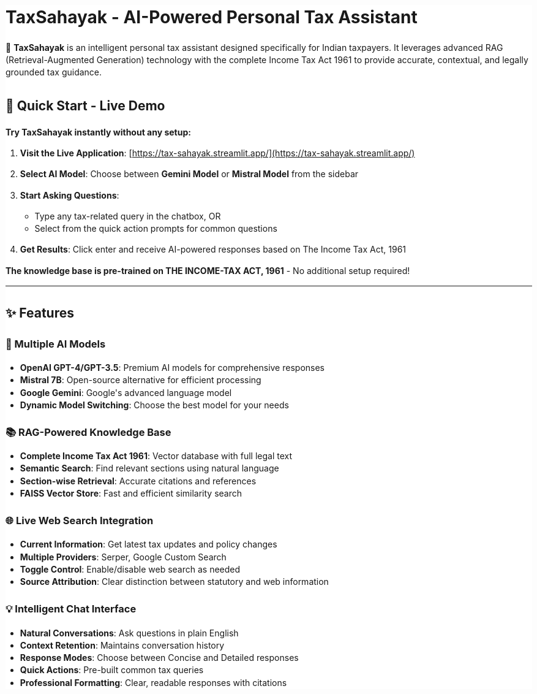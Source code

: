# TaxSahayak - AI-Powered Personal Tax Assistant

🧾 **TaxSahayak** is an intelligent personal tax assistant designed specifically for Indian taxpayers. It leverages advanced RAG (Retrieval-Augmented Generation) technology with the complete Income Tax Act 1961 to provide accurate, contextual, and legally grounded tax guidance.

## 🚀 Quick Start - Live Demo

**Try TaxSahayak instantly without any setup:**

1. **Visit the Live Application**: [https://tax-sahayak.streamlit.app/](https://tax-sahayak.streamlit.app/)

2. **Select AI Model**: Choose between **Gemini Model** or **Mistral Model** from the sidebar

3. **Start Asking Questions**: 
   - Type any tax-related query in the chatbox, OR
   - Select from the quick action prompts for common questions

4. **Get Results**: Click enter and receive AI-powered responses based on The Income Tax Act, 1961

**The knowledge base is pre-trained on THE INCOME-TAX ACT, 1961** - No additional setup required!

---

## ✨ Features

### 🤖 Multiple AI Models
- **OpenAI GPT-4/GPT-3.5**: Premium AI models for comprehensive responses
- **Mistral 7B**: Open-source alternative for efficient processing
- **Google Gemini**: Google's advanced language model
- **Dynamic Model Switching**: Choose the best model for your needs

### 📚 RAG-Powered Knowledge Base
- **Complete Income Tax Act 1961**: Vector database with full legal text
- **Semantic Search**: Find relevant sections using natural language
- **Section-wise Retrieval**: Accurate citations and references
- **FAISS Vector Store**: Fast and efficient similarity search

### 🌐 Live Web Search Integration
- **Current Information**: Get latest tax updates and policy changes
- **Multiple Providers**: Serper, Google Custom Search
- **Toggle Control**: Enable/disable web search as needed
- **Source Attribution**: Clear distinction between statutory and web information

### 💡 Intelligent Chat Interface
- **Natural Conversations**: Ask questions in plain English
- **Context Retention**: Maintains conversation history
- **Response Modes**: Choose between Concise and Detailed responses
- **Quick Actions**: Pre-built common tax queries
- **Professional Formatting**: Clear, readable responses with citations
